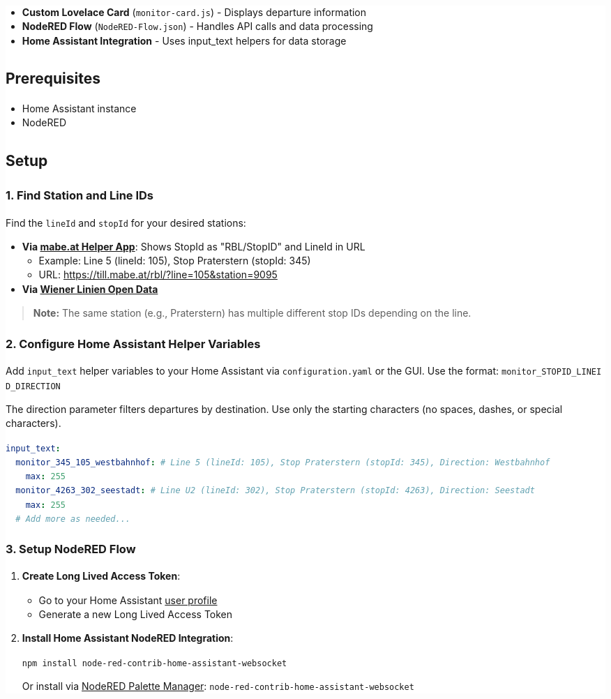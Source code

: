 - **Custom Lovelace Card** (`monitor-card.js`) - Displays departure information
- **NodeRED Flow** (`NodeRED-Flow.json`) - Handles API calls and data processing
- **Home Assistant Integration** - Uses input_text helpers for data storage

## Prerequisites

- Home Assistant instance
- NodeRED

## Setup

### 1. Find Station and Line IDs

Find the `lineId` and `stopId` for your desired stations:

- **Via [mabe.at Helper App](https://till.mabe.at/rbl/)**: Shows StopId as "RBL/StopID" and LineId in URL
  - Example: Line 5 (lineId: 105), Stop Praterstern (stopId: 345) 
  - URL: https://till.mabe.at/rbl/?line=105&station=9095
- **Via [Wiener Linien Open Data](https://www.data.gv.at/katalog/dataset/wiener-linien-echtzeitdaten-via-datendrehscheibe-wien#resources)**

> **Note:** The same station (e.g., Praterstern) has multiple different stop IDs depending on the line.

### 2. Configure Home Assistant Helper Variables

Add `input_text` helper variables to your Home Assistant via `configuration.yaml` or the GUI. Use the format: `monitor_STOPID_LINEID_DIRECTION`

The direction parameter filters departures by destination. Use only the starting characters (no spaces, dashes, or special characters).

```yaml
input_text:
  monitor_345_105_westbahnhof: # Line 5 (lineId: 105), Stop Praterstern (stopId: 345), Direction: Westbahnhof
    max: 255
  monitor_4263_302_seestadt: # Line U2 (lineId: 302), Stop Praterstern (stopId: 4263), Direction: Seestadt
    max: 255
  # Add more as needed...
```

### 3. Setup NodeRED Flow

1. **Create Long Lived Access Token**:
   - Go to your Home Assistant [user profile](https://www.home-assistant.io/docs/authentication/)
   - Generate a new Long Lived Access Token

2. **Install Home Assistant NodeRED Integration**:
   ```bash
   npm install node-red-contrib-home-assistant-websocket
   ```
   Or install via [NodeRED Palette Manager](https://nodered.org/docs/user-guide/runtime/adding-nodes): `node-red-contrib-home-assistant-websocket`
